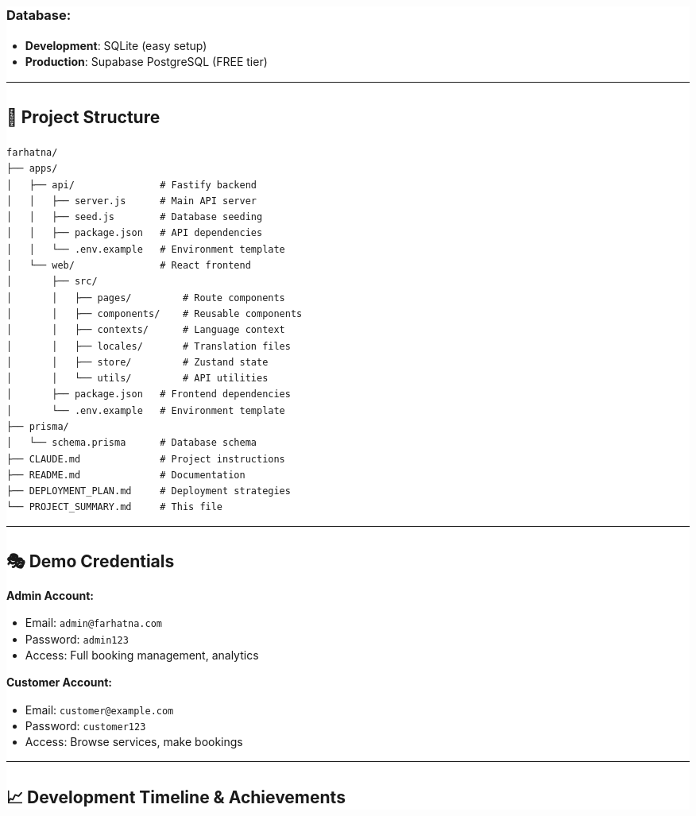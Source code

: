 ### Database:
- **Development**: SQLite (easy setup)
- **Production**: Supabase PostgreSQL (FREE tier)

---

## 📁 Project Structure

```
farhatna/
├── apps/
│   ├── api/               # Fastify backend
│   │   ├── server.js      # Main API server
│   │   ├── seed.js        # Database seeding
│   │   ├── package.json   # API dependencies
│   │   └── .env.example   # Environment template
│   └── web/               # React frontend
│       ├── src/
│       │   ├── pages/         # Route components
│       │   ├── components/    # Reusable components
│       │   ├── contexts/      # Language context
│       │   ├── locales/       # Translation files
│       │   ├── store/         # Zustand state
│       │   └── utils/         # API utilities
│       ├── package.json   # Frontend dependencies
│       └── .env.example   # Environment template
├── prisma/
│   └── schema.prisma      # Database schema
├── CLAUDE.md              # Project instructions
├── README.md              # Documentation
├── DEPLOYMENT_PLAN.md     # Deployment strategies
└── PROJECT_SUMMARY.md     # This file
```

---

## 🎭 Demo Credentials

**Admin Account:**
- Email: `admin@farhatna.com`
- Password: `admin123`
- Access: Full booking management, analytics

**Customer Account:**
- Email: `customer@example.com`
- Password: `customer123`
- Access: Browse services, make bookings

---

## 📈 Development Timeline & Achievements

